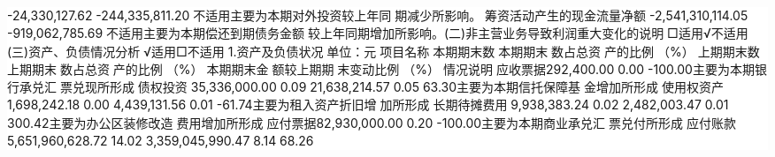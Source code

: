-24,330,127.62
-244,335,811.20
不适用主要为本期对外投资较上年同
期减少所影响。
筹资活动产生的现金流量净额
-2,541,310,114.05
-919,062,785.69
不适用主要为本期偿还到期债务金额
较上年同期增加所影响。(二)非主营业务导致利润重大变化的说明
□适用√不适用(三)资产、负债情况分析
√适用□不适用
1.资产及负债状况
单位：元
项目名称
本期期末数
本期期末
数占总资
产的比例
（%）
上期期末数
上期期末
数占总资
产的比例
（%）
本期期末金
额较上期期
末变动比例
（%）
情况说明
应收票据292,400.00
0.00
-100.00主要为本期银行承兑汇
票兑现所形成
债权投资
35,336,000.00
0.09
21,638,214.57
0.05
63.30主要为本期信托保障基
金增加所形成
使用权资产
1,698,242.18
0.00
4,439,131.56
0.01
-61.74主要为租入资产折旧增
加所形成
长期待摊费用
9,938,383.24
0.02
2,482,003.47
0.01
300.42主要为办公区装修改造
费用增加所形成
应付票据82,930,000.00
0.20
-100.00主要为本期商业承兑汇
票兑付所形成
应付账款
5,651,960,628.72
14.02
3,359,045,990.47
8.14
68.26